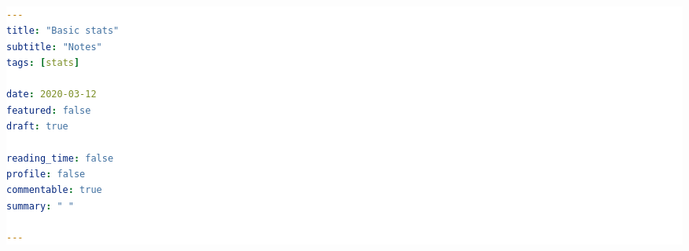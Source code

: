 ```yaml
---
title: "Basic stats"
subtitle: "Notes"
tags: [stats] 

date: 2020-03-12
featured: false
draft: true

reading_time: false
profile: false
commentable: true
summary: " "

---
```


 <iframe
       src="./basic-stats.html"
       width="90%"
       height="10500px"
       style="border:none;">
 </iframe>
